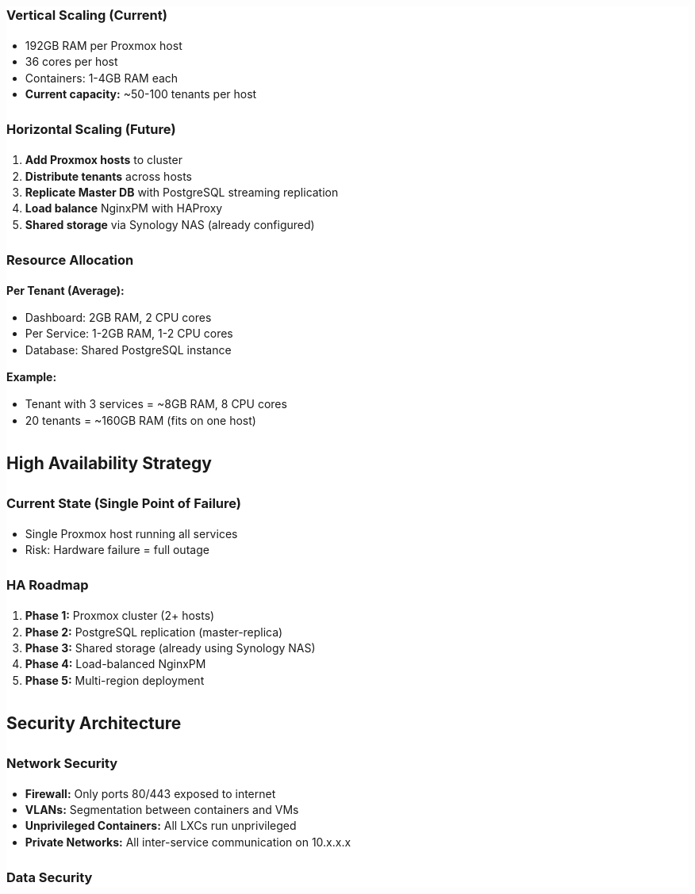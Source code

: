 ### Vertical Scaling (Current)

- 192GB RAM per Proxmox host
- 36 cores per host
- Containers: 1-4GB RAM each
- **Current capacity:** ~50-100 tenants per host

### Horizontal Scaling (Future)

1. **Add Proxmox hosts** to cluster
2. **Distribute tenants** across hosts
3. **Replicate Master DB** with PostgreSQL streaming replication
4. **Load balance** NginxPM with HAProxy
5. **Shared storage** via Synology NAS (already configured)

### Resource Allocation

**Per Tenant (Average):**
- Dashboard: 2GB RAM, 2 CPU cores
- Per Service: 1-2GB RAM, 1-2 CPU cores
- Database: Shared PostgreSQL instance

**Example:**
- Tenant with 3 services = ~8GB RAM, 8 CPU cores
- 20 tenants = ~160GB RAM (fits on one host)

## High Availability Strategy

### Current State (Single Point of Failure)

- Single Proxmox host running all services
- Risk: Hardware failure = full outage

### HA Roadmap

1. **Phase 1:** Proxmox cluster (2+ hosts)
2. **Phase 2:** PostgreSQL replication (master-replica)
3. **Phase 3:** Shared storage (already using Synology NAS)
4. **Phase 4:** Load-balanced NginxPM
5. **Phase 5:** Multi-region deployment

## Security Architecture

### Network Security

- **Firewall:** Only ports 80/443 exposed to internet
- **VLANs:** Segmentation between containers and VMs
- **Unprivileged Containers:** All LXCs run unprivileged
- **Private Networks:** All inter-service communication on 10.x.x.x

### Data Security
